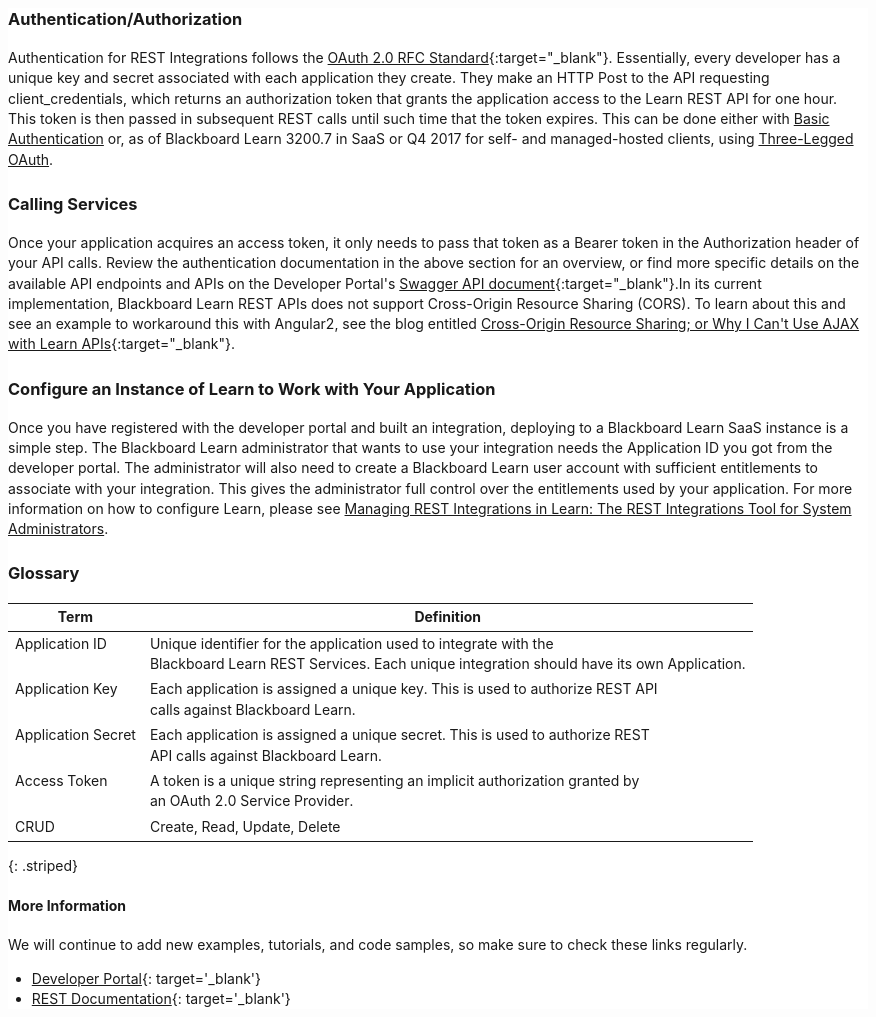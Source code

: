 ### Authentication/Authorization

Authentication for REST Integrations follows the [OAuth 2.0 RFC Standard](https://tools.ietf.org/html/rfc6749){:target="\_blank"}. Essentially,
every developer has a unique key and secret associated with each application they create. They make an HTTP Post to the API requesting client_credentials, which returns an authorization token that grants the application access to the Learn REST API for one hour. This token is then passed in subsequent REST calls until such time that the token expires. This can be done either with [Basic Authentication](basic-authentication) or, as of Blackboard Learn 3200.7 in SaaS or Q4 2017 for self- and managed-hosted clients, using [Three-Legged
OAuth](3lo).

### Calling Services

Once your application acquires an access token, it only needs to pass that token as a Bearer token in the Authorization header of your API calls. Review the authentication documentation in the above section for an overview, or find more specific details on the available API endpoints and APIs on the Developer Portal's [Swagger API document](https://developer.blackboard.com/portal/displayApi){:target="\_blank"}.In its current implementation, Blackboard Learn REST APIs does not support Cross-Origin Resource Sharing (CORS). To learn about this and see an example to workaround this with Angular2, see the blog entitled [Cross-Origin Resource Sharing; or Why I Can't Use AJAX with Learn APIs](https://community.blackboard.com/blogs/4/17){:target="\_blank"}.

### Configure an Instance of Learn to Work with Your Application

Once you have registered with the developer portal and built an integration, deploying to a Blackboard Learn SaaS instance is a simple step. The Blackboard Learn administrator that wants to use your integration needs the Application ID you got from the developer portal. The administrator will also need to create a Blackboard Learn user account with sufficient entitlements to associate with your integration. This gives the administrator full control over the entitlements used by your application. For more information on how to configure Learn, please see [Managing REST Integrations in Learn: The REST Integrations Tool for System Administrators](/learn/rest/rest-and-learn).

### Glossary

| Term               | Definition                                                                                                                                                     |
| ------------------ | -------------------------------------------------------------------------------------------------------------------------------------------------------------- |
| Application ID     | Unique identifier for the application used to integrate with the<br />Blackboard Learn REST Services. Each unique integration should have its own Application. |
| Application Key    | Each application is assigned a unique key. This is used to authorize REST API<br />calls against Blackboard Learn.                                             |
| Application Secret | Each application is assigned a unique secret. This is used to authorize REST<br />API calls against Blackboard Learn.                                          |
| Access Token       | A token is a unique string representing an implicit authorization granted by<br />an OAuth 2.0 Service Provider.                                               |
| CRUD               | Create, Read, Update, Delete                                                                                                                                   |

{: .striped}

#### More Information

We will continue to add new examples, tutorials, and code samples, so make
sure to check these links regularly.

- [Developer Portal](https://developer.blackboard.com/){: target='\_blank'}
- [REST Documentation](https://developer.blackboard.com/portal/displayApi){: target='\_blank'}

